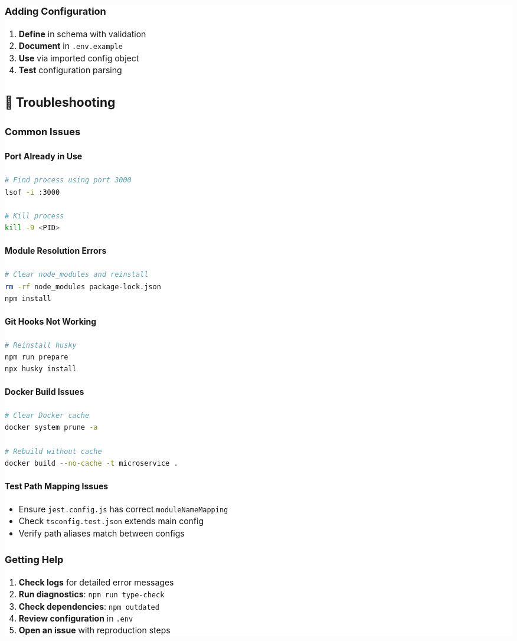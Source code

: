 ### Adding Configuration

1. **Define** in schema with validation
2. **Document** in `.env.example`
3. **Use** via imported config object
4. **Test** configuration parsing

## 🚨 Troubleshooting

### Common Issues

#### Port Already in Use
```bash
# Find process using port 3000
lsof -i :3000

# Kill process
kill -9 <PID>
```

#### Module Resolution Errors
```bash
# Clear node_modules and reinstall
rm -rf node_modules package-lock.json
npm install
```

#### Git Hooks Not Working
```bash
# Reinstall husky
npm run prepare
npx husky install
```

#### Docker Build Issues
```bash
# Clear Docker cache
docker system prune -a

# Rebuild without cache
docker build --no-cache -t microservice .
```

#### Test Path Mapping Issues
- Ensure `jest.config.js` has correct `moduleNameMapping`
- Check `tsconfig.test.json` extends main config
- Verify path aliases match between configs

### Getting Help

1. **Check logs** for detailed error messages
2. **Run diagnostics**: `npm run type-check`
3. **Check dependencies**: `npm outdated`
4. **Review configuration** in `.env`
5. **Open an issue** with reproduction steps
